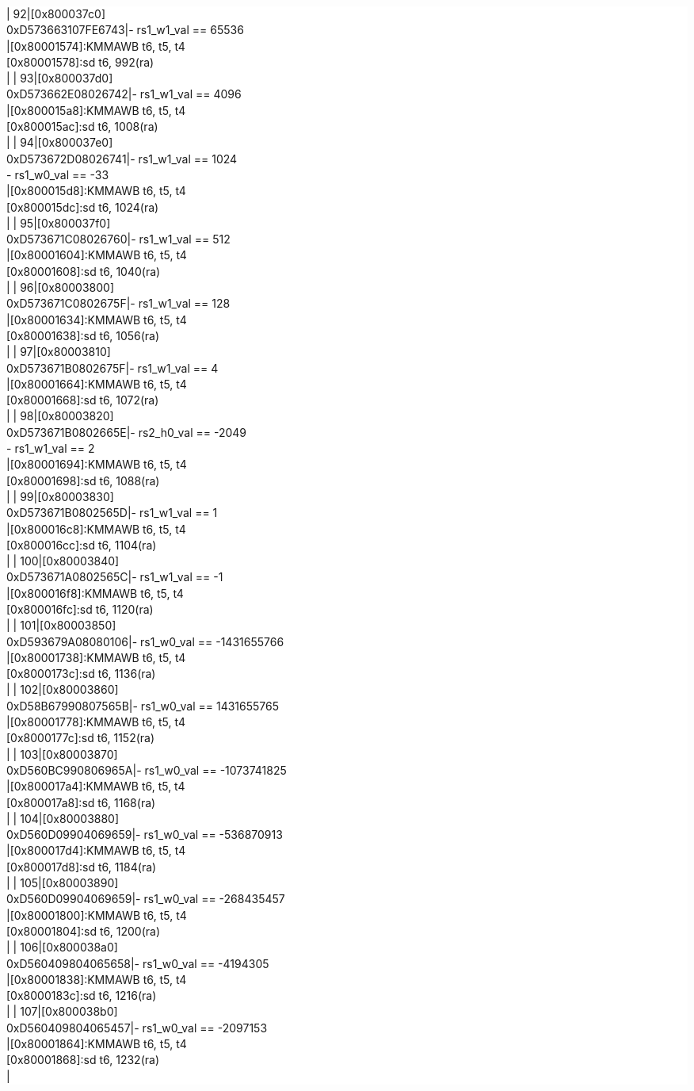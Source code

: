 |  92|[0x800037c0]<br>0xD573663107FE6743|- rs1_w1_val == 65536<br>                                                                                                                                                                                                                       |[0x80001574]:KMMAWB t6, t5, t4<br> [0x80001578]:sd t6, 992(ra)<br>    |
|  93|[0x800037d0]<br>0xD573662E08026742|- rs1_w1_val == 4096<br>                                                                                                                                                                                                                        |[0x800015a8]:KMMAWB t6, t5, t4<br> [0x800015ac]:sd t6, 1008(ra)<br>   |
|  94|[0x800037e0]<br>0xD573672D08026741|- rs1_w1_val == 1024<br> - rs1_w0_val == -33<br>                                                                                                                                                                                                |[0x800015d8]:KMMAWB t6, t5, t4<br> [0x800015dc]:sd t6, 1024(ra)<br>   |
|  95|[0x800037f0]<br>0xD573671C08026760|- rs1_w1_val == 512<br>                                                                                                                                                                                                                         |[0x80001604]:KMMAWB t6, t5, t4<br> [0x80001608]:sd t6, 1040(ra)<br>   |
|  96|[0x80003800]<br>0xD573671C0802675F|- rs1_w1_val == 128<br>                                                                                                                                                                                                                         |[0x80001634]:KMMAWB t6, t5, t4<br> [0x80001638]:sd t6, 1056(ra)<br>   |
|  97|[0x80003810]<br>0xD573671B0802675F|- rs1_w1_val == 4<br>                                                                                                                                                                                                                           |[0x80001664]:KMMAWB t6, t5, t4<br> [0x80001668]:sd t6, 1072(ra)<br>   |
|  98|[0x80003820]<br>0xD573671B0802665E|- rs2_h0_val == -2049<br> - rs1_w1_val == 2<br>                                                                                                                                                                                                 |[0x80001694]:KMMAWB t6, t5, t4<br> [0x80001698]:sd t6, 1088(ra)<br>   |
|  99|[0x80003830]<br>0xD573671B0802565D|- rs1_w1_val == 1<br>                                                                                                                                                                                                                           |[0x800016c8]:KMMAWB t6, t5, t4<br> [0x800016cc]:sd t6, 1104(ra)<br>   |
| 100|[0x80003840]<br>0xD573671A0802565C|- rs1_w1_val == -1<br>                                                                                                                                                                                                                          |[0x800016f8]:KMMAWB t6, t5, t4<br> [0x800016fc]:sd t6, 1120(ra)<br>   |
| 101|[0x80003850]<br>0xD593679A08080106|- rs1_w0_val == -1431655766<br>                                                                                                                                                                                                                 |[0x80001738]:KMMAWB t6, t5, t4<br> [0x8000173c]:sd t6, 1136(ra)<br>   |
| 102|[0x80003860]<br>0xD58B67990807565B|- rs1_w0_val == 1431655765<br>                                                                                                                                                                                                                  |[0x80001778]:KMMAWB t6, t5, t4<br> [0x8000177c]:sd t6, 1152(ra)<br>   |
| 103|[0x80003870]<br>0xD560BC990806965A|- rs1_w0_val == -1073741825<br>                                                                                                                                                                                                                 |[0x800017a4]:KMMAWB t6, t5, t4<br> [0x800017a8]:sd t6, 1168(ra)<br>   |
| 104|[0x80003880]<br>0xD560D09904069659|- rs1_w0_val == -536870913<br>                                                                                                                                                                                                                  |[0x800017d4]:KMMAWB t6, t5, t4<br> [0x800017d8]:sd t6, 1184(ra)<br>   |
| 105|[0x80003890]<br>0xD560D09904069659|- rs1_w0_val == -268435457<br>                                                                                                                                                                                                                  |[0x80001800]:KMMAWB t6, t5, t4<br> [0x80001804]:sd t6, 1200(ra)<br>   |
| 106|[0x800038a0]<br>0xD560409804065658|- rs1_w0_val == -4194305<br>                                                                                                                                                                                                                    |[0x80001838]:KMMAWB t6, t5, t4<br> [0x8000183c]:sd t6, 1216(ra)<br>   |
| 107|[0x800038b0]<br>0xD560409804065457|- rs1_w0_val == -2097153<br>                                                                                                                                                                                                                    |[0x80001864]:KMMAWB t6, t5, t4<br> [0x80001868]:sd t6, 1232(ra)<br>   |